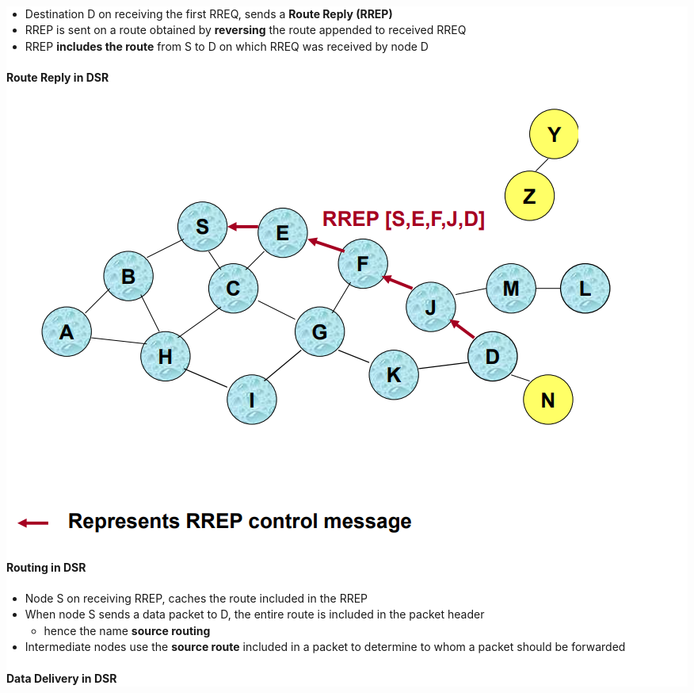* Destination D on receiving the first RREQ, sends a **Route Reply (RREP)**
* RREP is sent on a route obtained by **reversing** the route appended to received RREQ
* RREP **includes the route** from S to D on which RREQ was received by node D



#### Route Reply in DSR

![image-20210110100853118](images/07-wireless/image-20210110100853118.png)



#### Routing in DSR

* Node S on receiving RREP, caches the route included in the RREP
* When node S sends a data packet to D, the entire route is included in the packet header
    * hence the name **source routing**
* Intermediate nodes use the **source route** included in a packet to determine to whom a packet should be forwarded



#### Data Delivery in DSR

